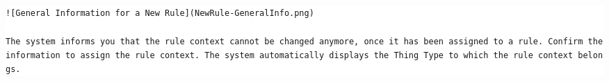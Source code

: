     ![General Information for a New Rule](NewRule-GeneralInfo.png)

    The system informs you that the rule context cannot be changed anymore, once it has been assigned to a rule. Confirm the information to assign the rule context. The system automatically displays the Thing Type to which the rule context belongs.
